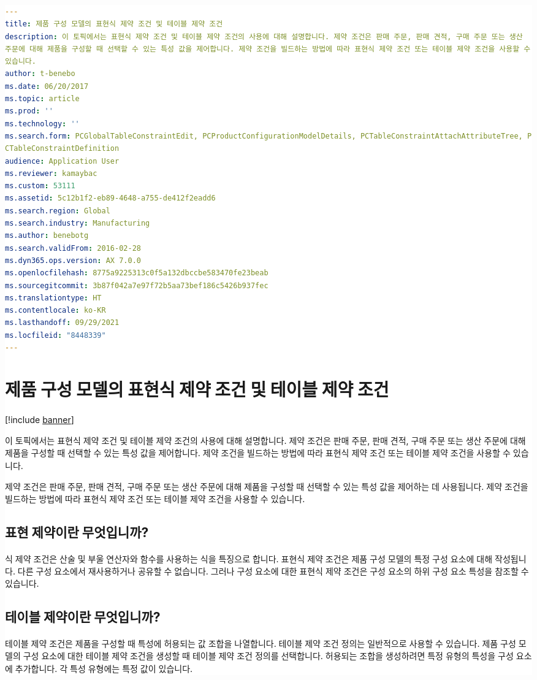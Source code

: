 ```yaml
---
title: 제품 구성 모델의 표현식 제약 조건 및 테이블 제약 조건
description: 이 토픽에서는 표현식 제약 조건 및 테이블 제약 조건의 사용에 대해 설명합니다. 제약 조건은 판매 주문, 판매 견적, 구매 주문 또는 생산 주문에 대해 제품을 구성할 때 선택할 수 있는 특성 값을 제어합니다. 제약 조건을 빌드하는 방법에 따라 표현식 제약 조건 또는 테이블 제약 조건을 사용할 수 있습니다.
author: t-benebo
ms.date: 06/20/2017
ms.topic: article
ms.prod: ''
ms.technology: ''
ms.search.form: PCGlobalTableConstraintEdit, PCProductConfigurationModelDetails, PCTableConstraintAttachAttributeTree, PCTableConstraintDefinition
audience: Application User
ms.reviewer: kamaybac
ms.custom: 53111
ms.assetid: 5c12b1f2-eb89-4648-a755-de412f2eadd6
ms.search.region: Global
ms.search.industry: Manufacturing
ms.author: benebotg
ms.search.validFrom: 2016-02-28
ms.dyn365.ops.version: AX 7.0.0
ms.openlocfilehash: 8775a9225313c0f5a132dbccbe583470fe23beab
ms.sourcegitcommit: 3b87f042a7e97f72b5aa73bef186c5426b937fec
ms.translationtype: HT
ms.contentlocale: ko-KR
ms.lasthandoff: 09/29/2021
ms.locfileid: "8448339"
---
```

# <a name="expression-constraints-and-table-constraints-in-product-configuration-models"></a>제품 구성 모델의 표현식 제약 조건 및 테이블 제약 조건

[!include [banner](../includes/banner.md)]

이 토픽에서는 표현식 제약 조건 및 테이블 제약 조건의 사용에 대해 설명합니다. 제약 조건은 판매 주문, 판매 견적, 구매 주문 또는 생산 주문에 대해 제품을 구성할 때 선택할 수 있는 특성 값을 제어합니다. 제약 조건을 빌드하는 방법에 따라 표현식 제약 조건 또는 테이블 제약 조건을 사용할 수 있습니다. 

제약 조건은 판매 주문, 판매 견적, 구매 주문 또는 생산 주문에 대해 제품을 구성할 때 선택할 수 있는 특성 값을 제어하는 데 사용됩니다. 제약 조건을 빌드하는 방법에 따라 표현식 제약 조건 또는 테이블 제약 조건을 사용할 수 있습니다.

## <a name="what-are-expression-constraints"></a>표현 제약이란 무엇입니까?
식 제약 조건은 산술 및 부울 연산자와 함수를 사용하는 식을 특징으로 합니다. 표현식 제약 조건은 제품 구성 모델의 특정 구성 요소에 대해 작성됩니다. 다른 구성 요소에서 재사용하거나 공유할 수 없습니다. 그러나 구성 요소에 대한 표현식 제약 조건은 구성 요소의 하위 구성 요소 특성을 참조할 수 있습니다.

## <a name="what-are-table-constraints"></a>테이블 제약이란 무엇입니까?
테이블 제약 조건은 제품을 구성할 때 특성에 허용되는 값 조합을 나열합니다. 테이블 제약 조건 정의는 일반적으로 사용할 수 있습니다. 제품 구성 모델의 구성 요소에 대한 테이블 제약 조건을 생성할 때 테이블 제약 조건 정의를 선택합니다. 허용되는 조합을 생성하려면 특정 유형의 특성을 구성 요소에 추가합니다. 각 특성 유형에는 특정 값이 있습니다.
